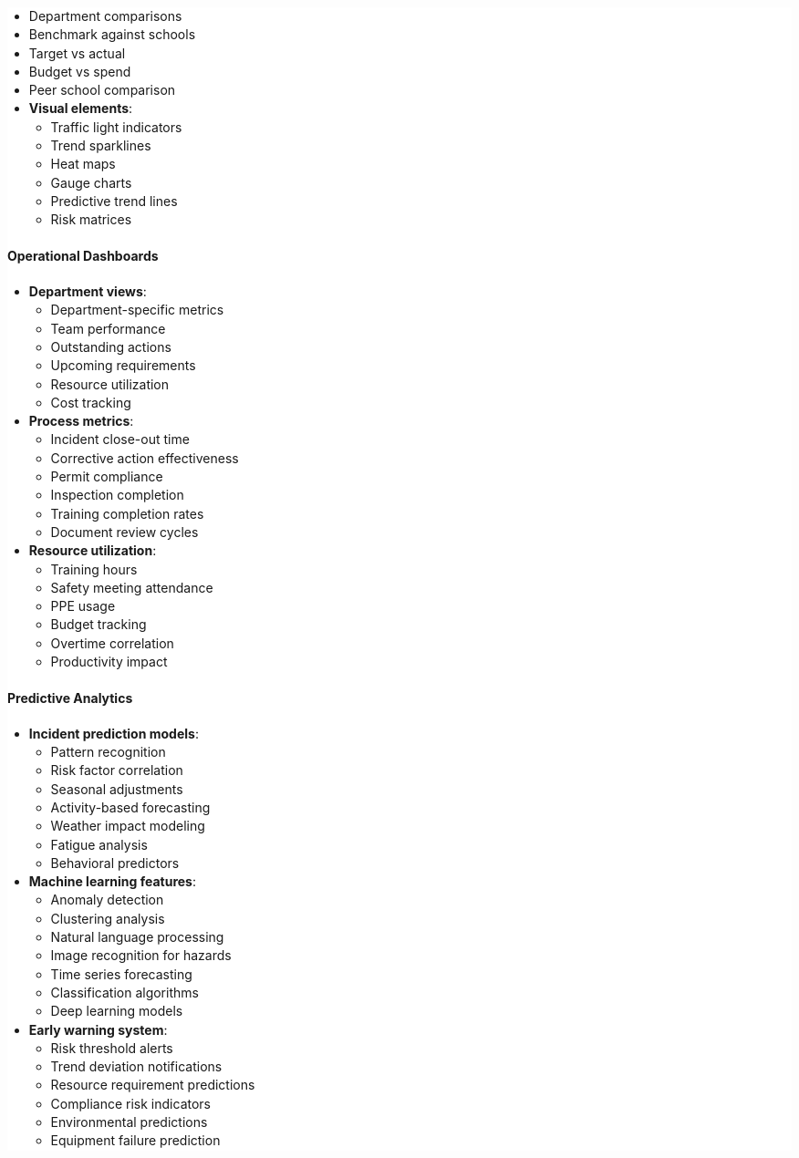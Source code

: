   - Department comparisons
  - Benchmark against schools
  - Target vs actual
  - Budget vs spend
  - Peer school comparison
- **Visual elements**:
  - Traffic light indicators
  - Trend sparklines
  - Heat maps
  - Gauge charts
  - Predictive trend lines
  - Risk matrices

#### Operational Dashboards
- **Department views**:
  - Department-specific metrics
  - Team performance
  - Outstanding actions
  - Upcoming requirements
  - Resource utilization
  - Cost tracking
- **Process metrics**:
  - Incident close-out time
  - Corrective action effectiveness
  - Permit compliance
  - Inspection completion
  - Training completion rates
  - Document review cycles
- **Resource utilization**:
  - Training hours
  - Safety meeting attendance
  - PPE usage
  - Budget tracking
  - Overtime correlation
  - Productivity impact

#### Predictive Analytics
- **Incident prediction models**:
  - Pattern recognition
  - Risk factor correlation
  - Seasonal adjustments
  - Activity-based forecasting
  - Weather impact modeling
  - Fatigue analysis
  - Behavioral predictors
- **Machine learning features**:
  - Anomaly detection
  - Clustering analysis
  - Natural language processing
  - Image recognition for hazards
  - Time series forecasting
  - Classification algorithms
  - Deep learning models
- **Early warning system**:
  - Risk threshold alerts
  - Trend deviation notifications
  - Resource requirement predictions
  - Compliance risk indicators
  - Environmental predictions
  - Equipment failure prediction
